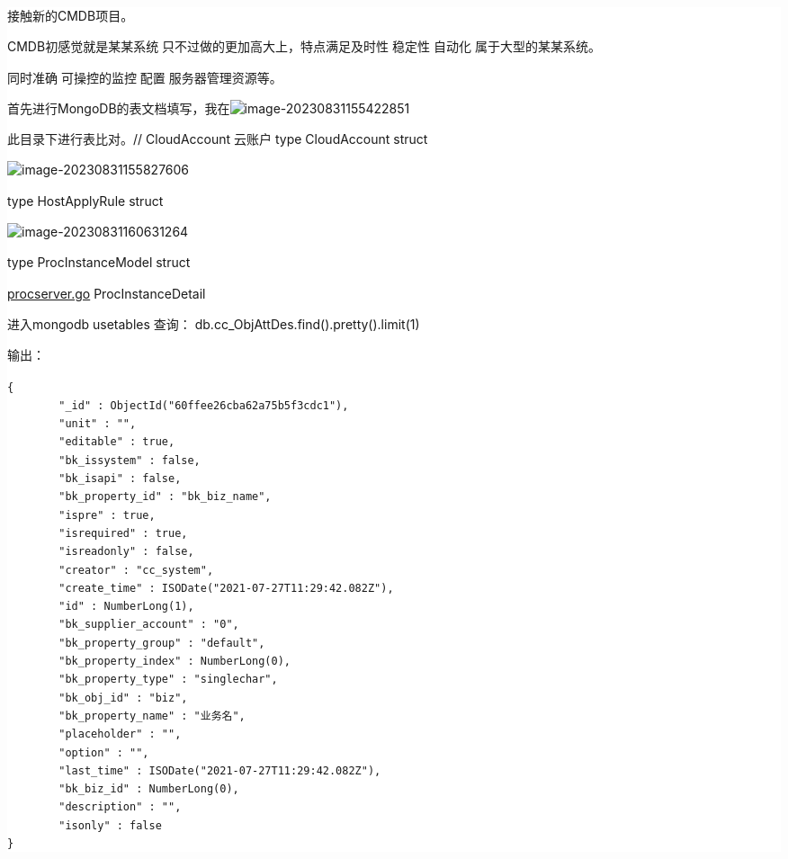 接触新的CMDB项目。

CMDB初感觉就是某某系统  只不过做的更加高大上，特点满足及时性 稳定性 自动化 属于大型的某某系统。

同时准确 可操控的监控 配置 服务器管理资源等。



首先进行MongoDB的表文档填写，我在![image-20230831155422851](C:\Users\Jackie\AppData\Roaming\Typora\typora-user-images\image-20230831155422851.png)

此目录下进行表比对。// CloudAccount 云账户
type CloudAccount struct

![image-20230831155827606](C:\Users\Jackie\AppData\Roaming\Typora\typora-user-images\image-20230831155827606.png)

type HostApplyRule struct

![image-20230831160631264](C:\Users\Jackie\AppData\Roaming\Typora\typora-user-images\image-20230831160631264.png)

type ProcInstanceModel struct 

 [procserver.go](D:\1STudy\go\CMDB\bk-cmdb-master\src\common\metadata\procserver.go)  ProcInstanceDetail   





进入mongodb  usetables 查询： db.cc_ObjAttDes.find().pretty().limit(1)

输出：

```
{
        "_id" : ObjectId("60ffee26cba62a75b5f3cdc1"),
        "unit" : "",
        "editable" : true,
        "bk_issystem" : false,
        "bk_isapi" : false,
        "bk_property_id" : "bk_biz_name",
        "ispre" : true,
        "isrequired" : true,
        "isreadonly" : false,
        "creator" : "cc_system",
        "create_time" : ISODate("2021-07-27T11:29:42.082Z"),
        "id" : NumberLong(1),
        "bk_supplier_account" : "0",
        "bk_property_group" : "default",
        "bk_property_index" : NumberLong(0),
        "bk_property_type" : "singlechar",
        "bk_obj_id" : "biz",
        "bk_property_name" : "业务名",
        "placeholder" : "",
        "option" : "",
        "last_time" : ISODate("2021-07-27T11:29:42.082Z"),
        "bk_biz_id" : NumberLong(0),
        "description" : "",
        "isonly" : false
}

```
